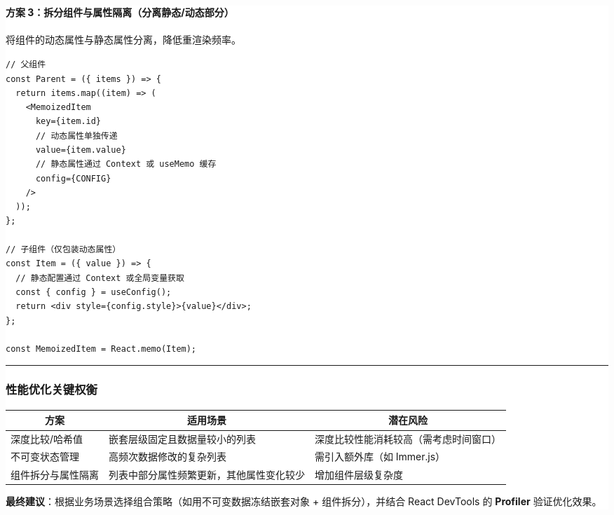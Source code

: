 
#### **方案 3：拆分组件与属性隔离（分离静态/动态部分）**
将组件的动态属性与静态属性分离，降低重渲染频率。

```tsx
// 父组件
const Parent = ({ items }) => {
  return items.map((item) => (
    <MemoizedItem
      key={item.id}
      // 动态属性单独传递
      value={item.value}
      // 静态属性通过 Context 或 useMemo 缓存
      config={CONFIG}
    />
  ));
};

// 子组件（仅包装动态属性）
const Item = ({ value }) => {
  // 静态配置通过 Context 或全局变量获取
  const { config } = useConfig();
  return <div style={config.style}>{value}</div>;
};

const MemoizedItem = React.memo(Item);
```

---

### 性能优化关键权衡 
| **方案**              | **适用场景**                                  | **潜在风险**                               |
|-----------------------|---------------------------------------------|-------------------------------------------|
| 深度比较/哈希值          | 嵌套层级固定且数据量较小的列表                  | 深度比较性能消耗较高（需考虑时间窗口）             |
| 不可变状态管理            | 高频次数据修改的复杂列表                        | 需引入额外库（如 Immer.js）                  |
| 组件拆分与属性隔离        | 列表中部分属性频繁更新，其他属性变化较少           | 增加组件层级复杂度                            |

**最终建议**：根据业务场景选择组合策略（如用不可变数据冻结嵌套对象 + 组件拆分），并结合 React DevTools 的 **Profiler** 验证优化效果。
